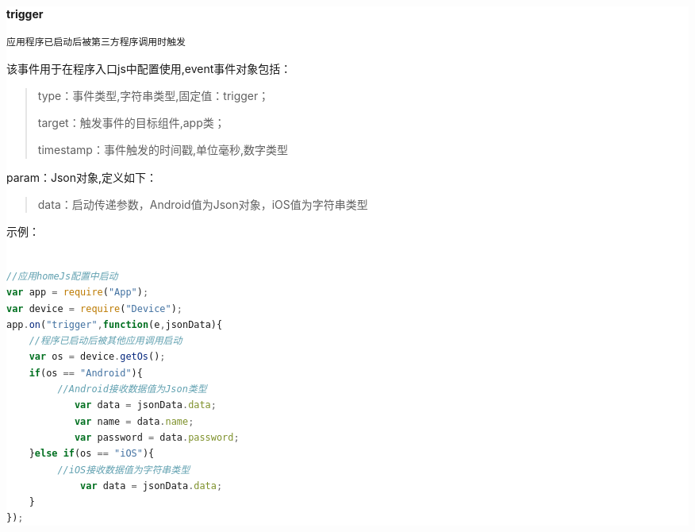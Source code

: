 <span id="sj_7">**trigger**</span>  

<code>应用程序已启动后被第三方程序调用时触发</code>  

该事件用于在程序入口js中配置使用,event事件对象包括：

> type：事件类型,字符串类型,固定值：trigger；
> 
> target：触发事件的目标组件,app类；
> 
> timestamp：事件触发的时间戳,单位毫秒,数字类型

param：Json对象,定义如下：
> 
> data：启动传递参数，Android值为Json对象，iOS值为字符串类型


示例： 

```javascript

//应用homeJs配置中启动
var app = require("App");
var device = require("Device");
app.on("trigger",function(e,jsonData){
	//程序已启动后被其他应用调用启动
	var os = device.getOs();
	if(os == "Android"){
		 //Android接收数据值为Json类型
	        var data = jsonData.data;
	        var name = data.name;
	        var password = data.password;
	}else if(os == "iOS"){
		 //iOS接收数据值为字符串类型
	         var data = jsonData.data; 
	}
});

```

